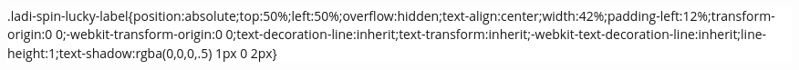 .ladi-spin-lucky-label{position:absolute;top:50%;left:50%;overflow:hidden;text-align:center;width:42%;padding-left:12%;transform-origin:0 0;-webkit-transform-origin:0 0;text-decoration-line:inherit;text-transform:inherit;-webkit-text-decoration-line:inherit;line-height:1;text-shadow:rgba(0,0,0,.5) 1px 0 2px}</style><style id="style_page" type="text/css">.ladi-wraper {margin: 0 auto; width: 420px;}body {font-family: "Open Sans", sans-serif}</style><style id="style_element" type="text/css">#SECTION_POPUP { height: 0px;}#SECTION3 { height: 329.667px;}#SECTION3 > .ladi-section-background { background-color: rgb(255, 255, 255);}#SECTION8 { height: 625.25px;}#SECTION8 > .ladi-section-background { background-color: rgb(255, 255, 255);}#SECTION7 { height: 548.901px;}#SECTION7 > .ladi-section-background { background-color: rgb(255, 255, 255);}#SECTION489 { height: 1043px;}#SECTION489 > .ladi-section-background { background-color: rgb(255, 255, 255);}#SECTION498 { height: 744px;}#SECTION498 > .ladi-section-background { background-color: rgb(255, 255, 255);}#SECTION517 { height: 897.313px;}#SECTION517 > .ladi-section-background { background-color: rgb(255, 255, 255);}#SECTION422 { height: 2111.97px;}#SECTION473 { height: 189px;}#SECTION473 > .ladi-section-background { background-color: rgb(49, 38, 38);}#HEADLINE17 { width: 417px;top: 123.667px;left: 2.5px;}#HEADLINE17 > .ladi-headline { font-family: "Tinos", serif;color: rgb(0, 0, 0); font-size: 22px; font-weight: bold; text-align: justify; line-height: 1.6;}#PARAGRAPH27 { width: 403px;top: 6px;left: 7.4025px;}#PARAGRAPH27 > .ladi-paragraph { font-family: "Tinos", serif;color: rgb(50, 39, 39); font-size: 17px; font-weight: bold; font-style: italic; text-align: justify; line-height: 1.4;}#PARAGRAPH347 { width: 396px;top: 108px;left: 13px;}#PARAGRAPH347 > .ladi-paragraph { font-family: "Tinos", serif;color: rgb(0, 0, 0); font-size: 18px; text-align: justify; line-height: 1.2;}#PARAGRAPH349 { width: 402px;top: 576.25px;left: 18px;}#PARAGRAPH349 > .ladi-paragraph { font-family: "Tinos", serif;color: rgb(50, 39, 39); font-size: 12px; font-weight: bold; font-style: italic; text-align: center; line-height: 1.2;}#NOTIFY342 { width: 302.997px;height: 62px;top: 10px;left: 10px;bottom: auto;right: auto;position: fixed; z-index: 90000060;}#HEADLINE28 { width: 406px;top: 14px;left: 3.9025px;}#HEADLINE28 > .ladi-headline { font-family: "Tinos", serif;color: rgb(0, 0, 0); font-size: 18px; font-weight: bold; text-align: center; line-height: 1;}#PARAGRAPH32 { width: 402px;top: 63.0104px;left: 7.9025px;}#PARAGRAPH32 > .ladi-paragraph { font-family: "Tinos", serif;color: rgb(0, 0, 0); font-size: 18px; text-align: justify; line-height: 1.2;}#PARAGRAPH488 { width: 402px;top: 133.01px;left: 9px;}#PARAGRAPH488 > .ladi-paragraph { font-family: "Tinos", serif;color: rgb(0, 0, 0); font-size: 18px; text-align: justify; line-height: 1.2;}#HEADLINE490 { width: 408px;top: 0px;left: 4.9025px;}#HEADLINE490 > .ladi-headline { font-family: "Tinos", serif;color: rgb(0, 0, 0); font-size: 18px; font-weight: bold; text-align: left; line-height: 1;}#PARAGRAPH491 { width: 408px;top: 199px;left: 6.5px;}#PARAGRAPH491 > .ladi-paragraph { font-family: "Tinos", serif;color: rgb(225, 30, 97); font-size: 18px; font-weight: bold; text-align: justify; line-height: 1.2;}#PARAGRAPH495 { width: 407px;top: 150.5px;left: 8.30595px;}#PARAGRAPH495 > .ladi-paragraph { font-family: "Tinos", serif;color: rgb(0, 0, 0); font-size: 18px; text-align: justify; line-height: 1.2;}#HEADLINE499 { width: 405px;top: 8.00854px;left: 7.5px;}#HEADLINE499 > .ladi-headline { font-family: "Tinos", serif;color: rgb(225, 30, 97); font-size: 18px; font-weight: bold; text-align: justify; line-height: 1;}#PARAGRAPH500 { width: 343px;top: 243.675px;left: 10.6703px;}#PARAGRAPH500 > .ladi-paragraph { font-family: "Tinos", serif;color: rgb(0, 0, 0); font-size: 18px; text-align: justify; line-height: 1.2;}#PARAGRAPH503 { width: 406px;top: 620.33px;left: 8.806px;}#PARAGRAPH503 > .ladi-paragraph { font-family: "Tinos", serif;color: rgb(0, 0, 0); font-size: 18px; text-align: justify; line-height: 1.2;}#IMAGE423 { width: 72.9972px;height: 72.9972px;top: 32px;left: 10.6392px;}#IMAGE423 > .ladi-image > .ladi-image-background { width: 72.9972px;height: 72.9972px;top: 0px;left: 0px;background-image: url("https://w.ladicdn.com/s400x400/5938105436274e3f4f56beac/pasted-image-0-1--1553054112.png");}#IMAGE423 > .ladi-image { border-radius: 200px;}#HEADLINE425 { width: 200px;top: 32px;left: 92.001px;}#HEADLINE425 > .ladi-headline { font-family: "Open Sans", sans-serif;color: rgb(33, 150, 243); font-size: 13px; font-weight: bold; text-align: left; line-height: 1.6;}#HEADLINE426 { width: 200px;top: 4.9915px;left: 10.6392px;}#HEADLINE426 > .ladi-headline { font-family: "Open Sans", sans-serif;color: rgb(0, 0, 0); font-size: 15px; font-weight: bold; text-align: left; line-height: 1.4;}#PARAGRAPH427 { width: 303px;top: 56px;left: 89.511px;}#PARAGRAPH427 > .ladi-paragraph { font-family: "Open Sans", sans-serif;color: rgb(0, 0, 0); font-size: 13px; text-align: left; line-height: 1.4;}#IMAGE428 { width: 257.074px;height: 103.196px;top: 104.997px;left: 92.001px;}#IMAGE428 > .ladi-image > .ladi-image-background { width: 257.074px;height: 103.196px;top: 0px;left: 0px;background-image: url("https://w.ladicdn.com/s600x450/5938105436274e3f4f56beac/review_6-1540953061-1547520152.jpg");}#IMAGE429 { width: 75px;height: 75px;top: 246.006px;left: 9.63778px;}#IMAGE429 > .ladi-image > .ladi-image-background { width: 75px;height: 75px;top: 0px;left: 0px;background-image: url("https://w.ladicdn.com/s400x400/5938105436274e3f4f56beac/30724894_10160491240340413_6919015906664251392_n-1553054796.jpg");}#IMAGE429 > .ladi-image { border-radius: 200px;}#HEADLINE430 { width: 200px;top: 262px;left: 92.001px;}#HEADLINE430 > .ladi-headline { font-family: "Open Sans", sans-serif;color: rgb(33, 150, 243); font-size:
